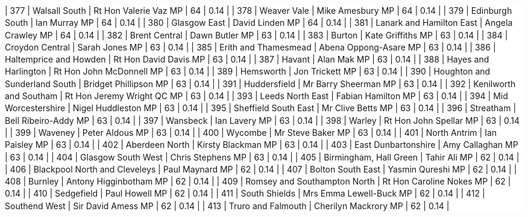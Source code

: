 | 377 | Walsall South | Rt Hon Valerie Vaz MP | 64 | 0.14 |
| 378 | Weaver Vale | Mike Amesbury MP | 64 | 0.14 |
| 379 | Edinburgh South | Ian Murray MP | 64 | 0.14 |
| 380 | Glasgow East | David Linden MP | 64 | 0.14 |
| 381 | Lanark and Hamilton East | Angela Crawley MP | 64 | 0.14 |
| 382 | Brent Central | Dawn Butler MP | 63 | 0.14 |
| 383 | Burton | Kate Griffiths MP | 63 | 0.14 |
| 384 | Croydon Central | Sarah Jones MP | 63 | 0.14 |
| 385 | Erith and Thamesmead | Abena Oppong-Asare MP | 63 | 0.14 |
| 386 | Haltemprice and Howden | Rt Hon David Davis MP | 63 | 0.14 |
| 387 | Havant | Alan Mak MP | 63 | 0.14 |
| 388 | Hayes and Harlington | Rt Hon John McDonnell MP | 63 | 0.14 |
| 389 | Hemsworth | Jon Trickett MP | 63 | 0.14 |
| 390 | Houghton and Sunderland South | Bridget Phillipson MP | 63 | 0.14 |
| 391 | Huddersfield | Mr Barry Sheerman MP | 63 | 0.14 |
| 392 | Kenilworth and Southam | Rt Hon Jeremy Wright QC MP | 63 | 0.14 |
| 393 | Leeds North East | Fabian Hamilton MP | 63 | 0.14 |
| 394 | Mid Worcestershire | Nigel Huddleston MP | 63 | 0.14 |
| 395 | Sheffield South East | Mr Clive Betts MP | 63 | 0.14 |
| 396 | Streatham | Bell Ribeiro-Addy MP | 63 | 0.14 |
| 397 | Wansbeck | Ian Lavery MP | 63 | 0.14 |
| 398 | Warley | Rt Hon John Spellar MP | 63 | 0.14 |
| 399 | Waveney | Peter Aldous MP | 63 | 0.14 |
| 400 | Wycombe | Mr Steve Baker MP | 63 | 0.14 |
| 401 | North Antrim | Ian Paisley MP | 63 | 0.14 |
| 402 | Aberdeen North | Kirsty Blackman MP | 63 | 0.14 |
| 403 | East Dunbartonshire | Amy Callaghan MP | 63 | 0.14 |
| 404 | Glasgow South West | Chris Stephens MP | 63 | 0.14 |
| 405 | Birmingham, Hall Green | Tahir Ali MP | 62 | 0.14 |
| 406 | Blackpool North and Cleveleys | Paul Maynard MP | 62 | 0.14 |
| 407 | Bolton South East | Yasmin Qureshi MP | 62 | 0.14 |
| 408 | Burnley | Antony Higginbotham MP | 62 | 0.14 |
| 409 | Romsey and Southampton North | Rt Hon Caroline Nokes MP | 62 | 0.14 |
| 410 | Sedgefield | Paul Howell MP | 62 | 0.14 |
| 411 | South Shields | Mrs Emma Lewell-Buck MP | 62 | 0.14 |
| 412 | Southend West | Sir David Amess MP | 62 | 0.14 |
| 413 | Truro and Falmouth | Cherilyn Mackrory MP | 62 | 0.14 |